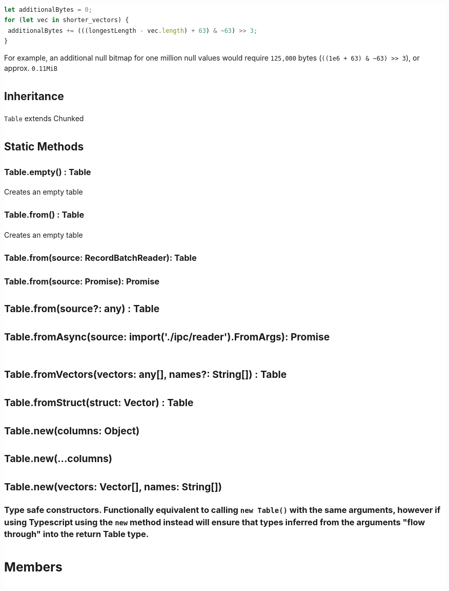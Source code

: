```ts
let additionalBytes = 0;
for (let vec in shorter_vectors) {
 additionalBytes += (((longestLength - vec.length) + 63) & ~63) >> 3;
}
```

For example, an additional null bitmap for one million null values would require `125,000` bytes (`((1e6 + 63) & ~63) >> 3`), or approx. `0.11MiB`


## Inheritance

`Table` extends Chunked


## Static Methods

### Table.empty() : Table

Creates an empty table

### Table.from() : Table

Creates an empty table

### Table.from(source: RecordBatchReader): Table
### Table.from(source: Promise<RecordBatchReader>): Promise<Table>
### Table.from(source?: any) : Table
### Table.fromAsync(source: import('./ipc/reader').FromArgs): Promise<Table>
### Table.fromVectors(vectors: any[], names?: String[]) : Table
### Table.fromStruct(struct: Vector) : Table


### Table.new(columns: Object)
### Table.new(...columns)
### Table.new(vectors: Vector[], names: String[])

Type safe constructors. Functionally equivalent to calling `new Table()` with the same arguments, however if using Typescript using the `new` method instead will ensure that types inferred from the arguments "flow through" into the return Table type.


## Members
